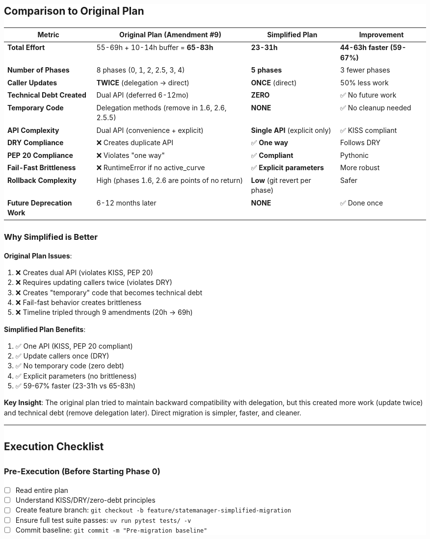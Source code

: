 
## Comparison to Original Plan

| Metric | Original Plan (Amendment #9) | Simplified Plan | Improvement |
|--------|------------------------------|-----------------|-------------|
| **Total Effort** | 55-69h + 10-14h buffer = **65-83h** | **23-31h** | **44-63h faster (59-67%)** |
| **Number of Phases** | 8 phases (0, 1, 2, 2.5, 3, 4) | **5 phases** | 3 fewer phases |
| **Caller Updates** | **TWICE** (delegation → direct) | **ONCE** (direct) | 50% less work |
| **Technical Debt Created** | Dual API (deferred 6-12mo) | **ZERO** | ✅ No future work |
| **Temporary Code** | Delegation methods (remove in 1.6, 2.6, 2.5.5) | **NONE** | ✅ No cleanup needed |
| **API Complexity** | Dual API (convenience + explicit) | **Single API** (explicit only) | ✅ KISS compliant |
| **DRY Compliance** | ❌ Creates duplicate API | ✅ **One way** | Follows DRY |
| **PEP 20 Compliance** | ❌ Violates "one way" | ✅ **Compliant** | Pythonic |
| **Fail-Fast Brittleness** | ❌ RuntimeError if no active_curve | ✅ **Explicit parameters** | More robust |
| **Rollback Complexity** | High (phases 1.6, 2.6 are points of no return) | **Low** (git revert per phase) | Safer |
| **Future Deprecation Work** | 6-12 months later | **NONE** | ✅ Done once |

### Why Simplified is Better

**Original Plan Issues**:
1. ❌ Creates dual API (violates KISS, PEP 20)
2. ❌ Requires updating callers twice (violates DRY)
3. ❌ Creates "temporary" code that becomes technical debt
4. ❌ Fail-fast behavior creates brittleness
5. ❌ Timeline tripled through 9 amendments (20h → 69h)

**Simplified Plan Benefits**:
1. ✅ One API (KISS, PEP 20 compliant)
2. ✅ Update callers once (DRY)
3. ✅ No temporary code (zero debt)
4. ✅ Explicit parameters (no brittleness)
5. ✅ 59-67% faster (23-31h vs 65-83h)

**Key Insight**: The original plan tried to maintain backward compatibility with delegation, but this created more work (update twice) and technical debt (remove delegation later). Direct migration is simpler, faster, and cleaner.

---

## Execution Checklist

### Pre-Execution (Before Starting Phase 0)

- [ ] Read entire plan
- [ ] Understand KISS/DRY/zero-debt principles
- [ ] Create feature branch: `git checkout -b feature/statemanager-simplified-migration`
- [ ] Ensure full test suite passes: `uv run pytest tests/ -v`
- [ ] Commit baseline: `git commit -m "Pre-migration baseline"`
